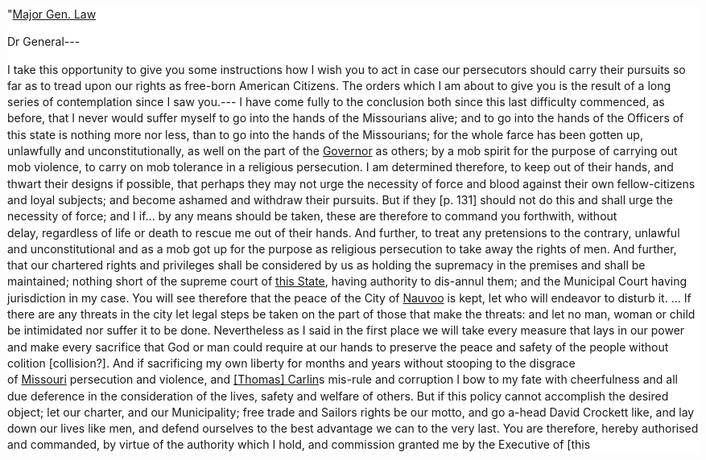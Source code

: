 "[Major Gen.
Law](https://www.josephsmithpapers.org/paper-summary/letter-to-wilson-law-14-august-1842/1#6688960941220103967)

Dr General---

I take this opportunity to give you some instructions how I wish you to
act in case our persecutors should carry their pursuits so far as to
tread upon our rights as free-born American Citizens. The orders which I
am about to give you is the result of a long series of
contemplation since I saw you.--- I have come fully to the conclusion
both since this last difficulty commenced, as before, that I never would
suffer myself to go into the hands of the Missourians alive; and to go
into the hands of the Officers of this state is nothing more nor less,
than to go into the hands of the Missourians; for the whole farce has
been gotten up, unlawfully and unconstitutionally, as well on the part
of
the [Governor](https://www.josephsmithpapers.org/paper-summary/letter-to-wilson-law-14-august-1842/1#17474950805639820706) as
others; by a mob spirit for the purpose of carrying out mob violence, to
carry on mob tolerance in a religious persecution. I am determined
therefore, to keep out of their hands, and thwart their designs if
possible, that perhaps they may not urge the necessity of force and
blood against their own fellow-citizens and loyal subjects; and become
ashamed and withdraw their pursuits. But if they \[p. 131\] should not
do this and shall urge the necessity of force; and I if... by any
means should be taken, these are therefore to command you forthwith,
without delay, regardless of life or death to rescue me out of their
hands. And further, to treat any pretensions to the contrary, unlawful
and unconstitutional and as a mob got up for the purpose as religious
persecution to take away the rights of men. And further, that our
chartered rights and privileges shall be considered by us as holding the
supremacy in the premises and shall be maintained; nothing short of the
supreme court of [this
State](https://www.josephsmithpapers.org/paper-summary/letter-to-wilson-law-14-august-1842/1#13915248154212642276), having
authority to dis-annul them; and the Municipal Court having
jurisdiction in my case. You will see therefore that the peace of the
City
of [Nauvoo](https://www.josephsmithpapers.org/paper-summary/letter-to-wilson-law-14-august-1842/1#11141124778422844502) is
kept, let who will endeavor to disturb it. ... If there are any threats
in the city let legal steps be taken on the part of those that make the
threats: and let no man, woman or child be intimidated nor suffer it to
be done. Nevertheless as I said in the first place we will take every
measure that lays in our power and make every sacrifice that God or man
could require at our hands to preserve the peace and safety of the
people without colition \[collision?\]. And if sacrificing my
own liberty for months and years without stooping to the disgrace
of [Missouri](https://www.josephsmithpapers.org/paper-summary/letter-to-wilson-law-14-august-1842/1#7545249630230822920) persecution
and violence, and [\[Thomas\]
Carlin](https://www.josephsmithpapers.org/paper-summary/letter-to-wilson-law-14-august-1842/1#4475085799739204151)s
mis-rule and corruption I bow to my fate with cheerfulness and all due
deference in the consideration of the lives, safety and welfare of
others. But if this policy cannot accomplish the desired object; let our
charter, and our Municipality; free trade and Sailors rights be our
motto, and go a-head David Crockett like, and lay down our lives like
men, and defend ourselves to the best advantage we can to the very last.
You are therefore, hereby authorised and commanded, by virtue of the
authority which I hold, and commission granted me by the
Executive of [this